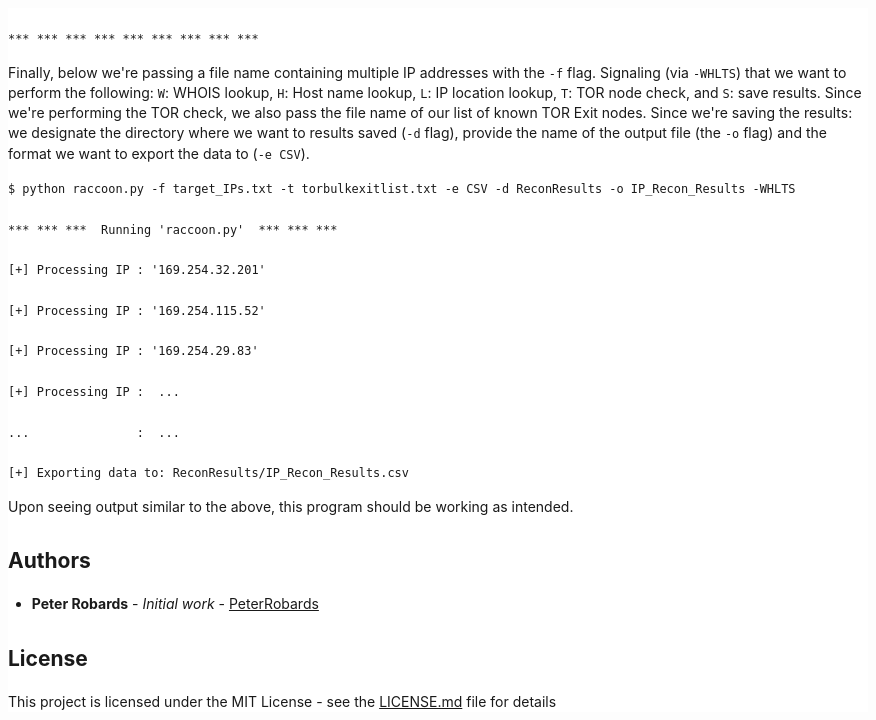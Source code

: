```

*** *** *** *** *** *** *** *** ***

```

Finally, below we're passing a file name containing multiple IP addresses with the `-f` flag.
Signaling (via `-WHLTS`) that we want to perform the following:
`W`: WHOIS lookup, `H`: Host name lookup, `L`: IP location lookup, `T`: TOR node check, and `S`: save results. 
Since we're performing the TOR check, we also pass the file name of our list of known TOR Exit nodes.
Since we're saving the results: we designate the directory where we want to results saved (`-d` flag),
provide the name of the output file (the `-o` flag) and the format we want to export the data to (`-e CSV`).

```
$ python raccoon.py -f target_IPs.txt -t torbulkexitlist.txt -e CSV -d ReconResults -o IP_Recon_Results -WHLTS

*** *** ***  Running 'raccoon.py'  *** *** ***

[+] Processing IP : '169.254.32.201'

[+] Processing IP : '169.254.115.52'

[+] Processing IP : '169.254.29.83'

[+] Processing IP :  ...

...				  :  ...

[+] Exporting data to: ReconResults/IP_Recon_Results.csv

```

Upon seeing output similar to the above, this program should be working as intended.


## Authors

* **Peter Robards** - *Initial work* - [PeterRobards](https://github.com/PeterRobards)

## License

This project is licensed under the MIT License - see the [LICENSE.md](LICENSE.md) file for details




